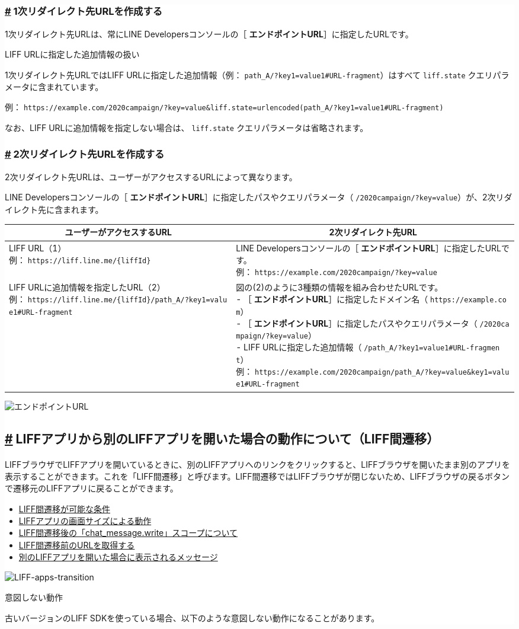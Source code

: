 ### [\#](https://developers.line.biz/ja/docs/liff/opening-liff-app/#create-a-primary-redirect-url) 1次リダイレクト先URLを作成する

1次リダイレクト先URLは、常にLINE Developersコンソールの［ **エンドポイントURL**］に指定したURLです。

LIFF URLに指定した追加情報の扱い

1次リダイレクト先URLではLIFF URLに指定した追加情報（例： `path_A/?key1=value1#URL-fragment`）はすべて `liff.state` クエリパラメータに含まれています。

例： `https://example.com/2020campaign/?key=value&liff.state=urlencoded(path_A/?key1=value1#URL-fragment)`

なお、LIFF URLに追加情報を指定しない場合は、 `liff.state` クエリパラメータは省略されます。

### [\#](https://developers.line.biz/ja/docs/liff/opening-liff-app/#setting-second-redirect) 2次リダイレクト先URLを作成する

2次リダイレクト先URLは、ユーザーがアクセスするURLによって異なります。

LINE Developersコンソールの［ **エンドポイントURL**］に指定したパスやクエリパラメータ（ `/2020campaign/?key=value`）が、2次リダイレクト先に含まれます。

| ユーザーがアクセスするURL                                                                                     | 2次リダイレクト先URL                                                                                                                                                                                                                                                                                                                                                                         |
| ------------------------------------------------------------------------------------------------------------- | -------------------------------------------------------------------------------------------------------------------------------------------------------------------------------------------------------------------------------------------------------------------------------------------------------------------------------------------------------------------------------------------- |
| LIFF URL（1）<br>例： `https://liff.line.me/{liffId}`                                                         | LINE Developersコンソールの［ **エンドポイントURL**］に指定したURLです。<br>例： `https://example.com/2020campaign/?key=value`                                                                                                                                                                                                                                                               |
| LIFF URLに追加情報を指定したURL（2）<br>例： `https://liff.line.me/{liffId}/path_A/?key1=value1#URL-fragment` | 図の(2)のように3種類の情報を組み合わせたURLです。<br>- ［ **エンドポイントURL**］に指定したドメイン名（ `https://example.com`）<br>- ［ **エンドポイントURL**］に指定したパスやクエリパラメータ（ `/2020campaign/?key=value`）<br>- LIFF URLに指定した追加情報（ `/path_A/?key1=value1#URL-fragment`）<br>例： `https://example.com/2020campaign/path_A/?key=value&key1=value1#URL-fragment` |

![エンドポイントURL](https://developers.line.biz/assets/img/endpoint-url.9891c06e.png)

## [\#](https://developers.line.biz/ja/docs/liff/opening-liff-app/#move-liff-to-liff) LIFFアプリから別のLIFFアプリを開いた場合の動作について（LIFF間遷移）

LIFFブラウザでLIFFアプリを開いているときに、別のLIFFアプリへのリンクをクリックすると、LIFFブラウザを開いたまま別のアプリを表示することができます。これを「LIFF間遷移」と呼びます。LIFF間遷移ではLIFFブラウザが閉じないため、LIFFブラウザの戻るボタンで遷移元のLIFFアプリに戻ることができます。

- [LIFF間遷移が可能な条件](https://developers.line.biz/ja/docs/liff/opening-liff-app/#conditions-liff-to-liff)
- [LIFFアプリの画面サイズによる動作](https://developers.line.biz/ja/docs/liff/opening-liff-app/#behavior-by-screen-size)
- [LIFF間遷移後の「chat_message.write」スコープについて](https://developers.line.biz/ja/docs/liff/opening-liff-app/#about-chat-message-write-scope)
- [LIFF間遷移前のURLを取得する](https://developers.line.biz/ja/docs/liff/opening-liff-app/#using-liff-referrer)
- [別のLIFFアプリを開いた場合に表示されるメッセージ](https://developers.line.biz/ja/docs/liff/opening-liff-app/#messages-liff-to-liff)

![LIFF-apps-transition](https://developers.line.biz/assets/img/liff_transition.c82757af.png)

意図しない動作

古いバージョンのLIFF SDKを使っている場合、以下のような意図しない動作になることがあります。

